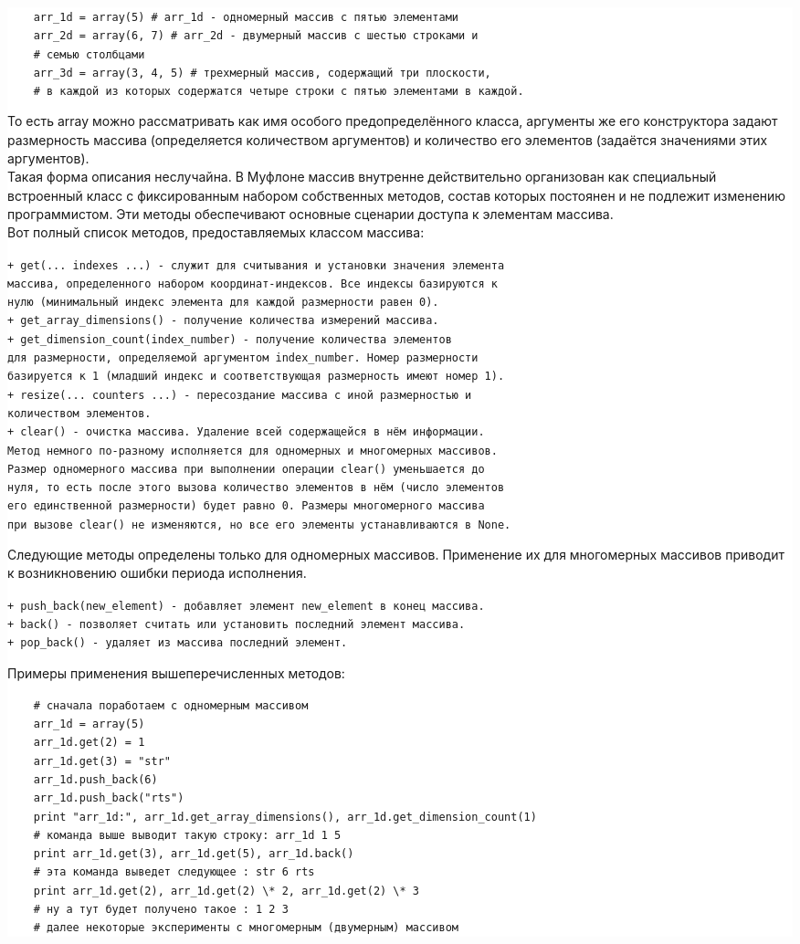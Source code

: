         arr_1d = array(5) # arr_1d - одномерный массив с пятью элементами  
        arr_2d = array(6, 7) # arr_2d - двумерный массив с шестью строками и
        # семью столбцами
        arr_3d = array(3, 4, 5) # трехмерный массив, содержащий три плоскости,
        # в каждой из которых содержатся четыре строки с пятью элементами в каждой.

  То есть array можно рассматривать как имя особого предопределённого класса,
  аргументы же его конструктора задают размерность массива (определяется количеством
  аргументов) и количество его элементов (задаётся значениями этих аргументов).  
  Такая форма описания неслучайна. В Муфлоне массив внутренне действительно
  организован как специальный встроенный класс с фиксированным набором собственных
  методов, состав которых постоянен и не подлежит изменению программистом. Эти
  методы обеспечивают основные сценарии доступа к элементам массива.  
  Вот полный список методов, предоставляемых классом массива:

    + get(... indexes ...) - служит для считывания и установки значения элемента
    массива, определенного набором координат-индексов. Все индексы базируются к
    нулю (минимальный индекс элемента для каждой размерности равен 0).
    + get_array_dimensions() - получение количества измерений массива.
    + get_dimension_count(index_number) - получение количества элементов
    для размерности, определяемой аргументом index_number. Номер размерности
    базируется к 1 (младший индекс и соответствующая размерность имеют номер 1).
    + resize(... counters ...) - пересоздание массива с иной размерностью и
    количеством элементов.
    + clear() - очистка массива. Удаление всей содержащейся в нём информации.
    Метод немного по-разному исполняется для одномерных и многомерных массивов.
    Размер одномерного массива при выполнении операции clear() уменьшается до
    нуля, то есть после этого вызова количество элементов в нём (число элементов
    его единственной размерности) будет равно 0. Размеры многомерного массива
    при вызове clear() не изменяются, но все его элементы устанавливаются в None.    

  Следующие методы определены только для одномерных массивов. Применение их для
  многомерных массивов приводит к возникновению ошибки периода исполнения.

    + push_back(new_element) - добавляет элемент new_element в конец массива.
    + back() - позволяет считать или установить последний элемент массива.
    + pop_back() - удаляет из массива последний элемент.

  Примеры применения вышеперечисленных методов:
  
        # сначала поработаем с одномерным массивом
        arr_1d = array(5)
        arr_1d.get(2) = 1
        arr_1d.get(3) = "str"
        arr_1d.push_back(6)
        arr_1d.push_back("rts")
        print "arr_1d:", arr_1d.get_array_dimensions(), arr_1d.get_dimension_count(1)
        # команда выше выводит такую строку: arr_1d 1 5
        print arr_1d.get(3), arr_1d.get(5), arr_1d.back()
        # эта команда выведет следующее : str 6 rts
        print arr_1d.get(2), arr_1d.get(2) \* 2, arr_1d.get(2) \* 3
        # ну а тут будет получено такое : 1 2 3
        # далее некоторые эксперименты с многомерным (двумерным) массивом